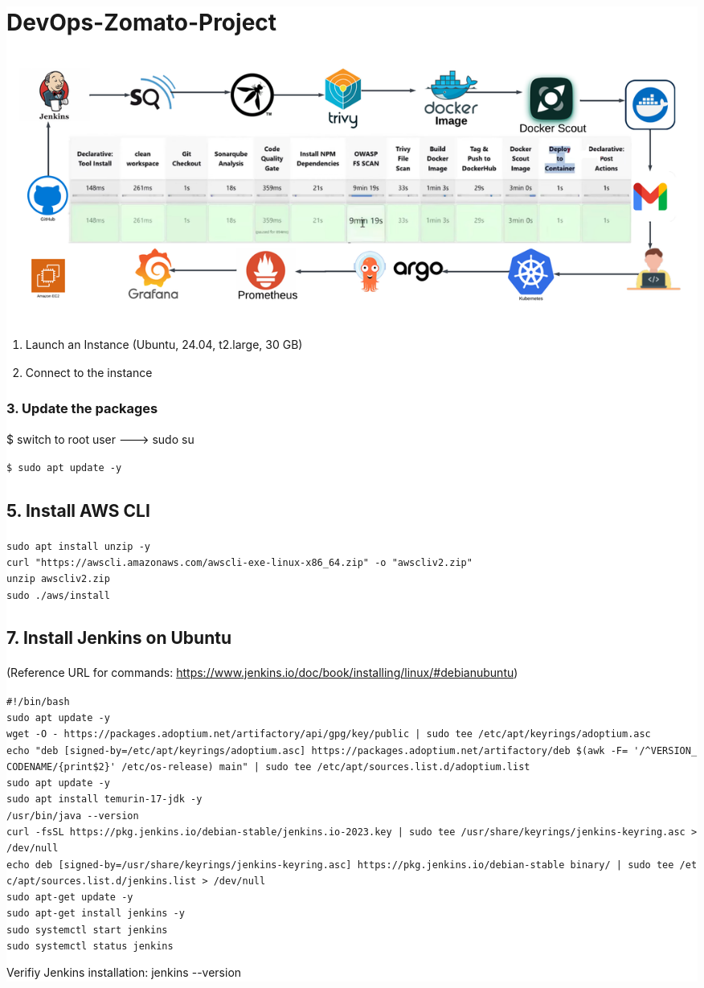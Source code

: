 # DevOps-Zomato-Project
![Overview Image](https://raw.githubusercontent.com/Dipesh001m/DevOps-Zomato-Project/main/Overview.png)


1. Launch an Instance (Ubuntu, 24.04, t2.large, 30 GB)

2. Connect to the instance

### 3. Update the packages
$ switch to root user ---> sudo su
```
$ sudo apt update -y
```

## 5. Install AWS CLI
```
sudo apt install unzip -y
curl "https://awscli.amazonaws.com/awscli-exe-linux-x86_64.zip" -o "awscliv2.zip"
unzip awscliv2.zip
sudo ./aws/install
```

## 7. Install Jenkins on Ubuntu
(Reference URL for commands: https://www.jenkins.io/doc/book/installing/linux/#debianubuntu)
```
#!/bin/bash
sudo apt update -y
wget -O - https://packages.adoptium.net/artifactory/api/gpg/key/public | sudo tee /etc/apt/keyrings/adoptium.asc
echo "deb [signed-by=/etc/apt/keyrings/adoptium.asc] https://packages.adoptium.net/artifactory/deb $(awk -F= '/^VERSION_CODENAME/{print$2}' /etc/os-release) main" | sudo tee /etc/apt/sources.list.d/adoptium.list
sudo apt update -y
sudo apt install temurin-17-jdk -y
/usr/bin/java --version
curl -fsSL https://pkg.jenkins.io/debian-stable/jenkins.io-2023.key | sudo tee /usr/share/keyrings/jenkins-keyring.asc > /dev/null
echo deb [signed-by=/usr/share/keyrings/jenkins-keyring.asc] https://pkg.jenkins.io/debian-stable binary/ | sudo tee /etc/apt/sources.list.d/jenkins.list > /dev/null
sudo apt-get update -y
sudo apt-get install jenkins -y
sudo systemctl start jenkins
sudo systemctl status jenkins
```
Verifiy Jenkins installation: jenkins --version

